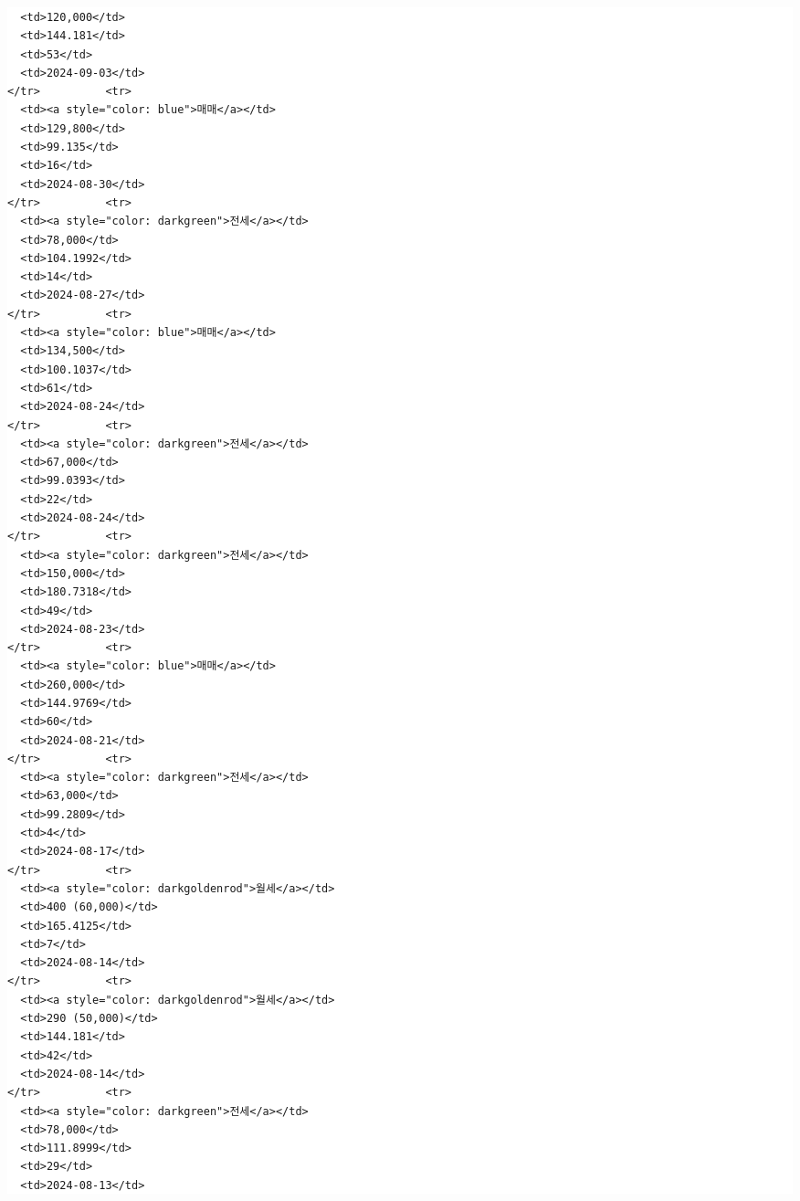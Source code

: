      <td>120,000</td>
      <td>144.181</td>
      <td>53</td>
      <td>2024-09-03</td>
    </tr>          <tr>
      <td><a style="color: blue">매매</a></td>
      <td>129,800</td>
      <td>99.135</td>
      <td>16</td>
      <td>2024-08-30</td>
    </tr>          <tr>
      <td><a style="color: darkgreen">전세</a></td>
      <td>78,000</td>
      <td>104.1992</td>
      <td>14</td>
      <td>2024-08-27</td>
    </tr>          <tr>
      <td><a style="color: blue">매매</a></td>
      <td>134,500</td>
      <td>100.1037</td>
      <td>61</td>
      <td>2024-08-24</td>
    </tr>          <tr>
      <td><a style="color: darkgreen">전세</a></td>
      <td>67,000</td>
      <td>99.0393</td>
      <td>22</td>
      <td>2024-08-24</td>
    </tr>          <tr>
      <td><a style="color: darkgreen">전세</a></td>
      <td>150,000</td>
      <td>180.7318</td>
      <td>49</td>
      <td>2024-08-23</td>
    </tr>          <tr>
      <td><a style="color: blue">매매</a></td>
      <td>260,000</td>
      <td>144.9769</td>
      <td>60</td>
      <td>2024-08-21</td>
    </tr>          <tr>
      <td><a style="color: darkgreen">전세</a></td>
      <td>63,000</td>
      <td>99.2809</td>
      <td>4</td>
      <td>2024-08-17</td>
    </tr>          <tr>
      <td><a style="color: darkgoldenrod">월세</a></td>
      <td>400 (60,000)</td>
      <td>165.4125</td>
      <td>7</td>
      <td>2024-08-14</td>
    </tr>          <tr>
      <td><a style="color: darkgoldenrod">월세</a></td>
      <td>290 (50,000)</td>
      <td>144.181</td>
      <td>42</td>
      <td>2024-08-14</td>
    </tr>          <tr>
      <td><a style="color: darkgreen">전세</a></td>
      <td>78,000</td>
      <td>111.8999</td>
      <td>29</td>
      <td>2024-08-13</td>